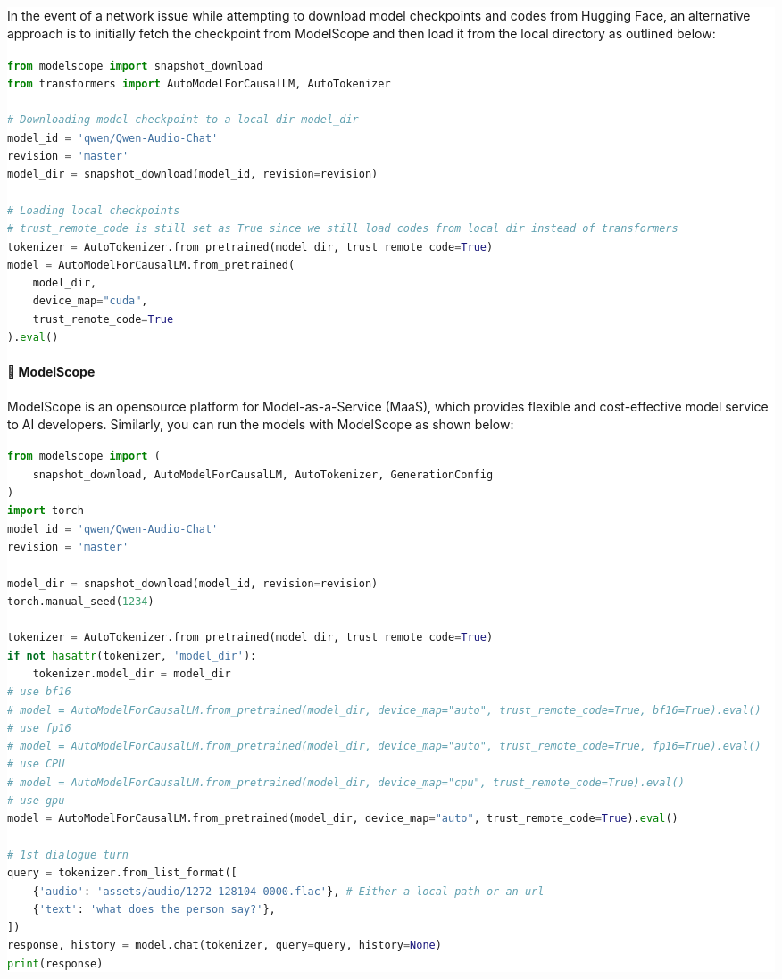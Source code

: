 
In the event of a network issue while attempting to download model checkpoints and codes from Hugging Face, an alternative approach is to initially fetch the checkpoint from ModelScope and then load it from the local directory as outlined below:

```python
from modelscope import snapshot_download
from transformers import AutoModelForCausalLM, AutoTokenizer

# Downloading model checkpoint to a local dir model_dir
model_id = 'qwen/Qwen-Audio-Chat'
revision = 'master'
model_dir = snapshot_download(model_id, revision=revision)

# Loading local checkpoints
# trust_remote_code is still set as True since we still load codes from local dir instead of transformers
tokenizer = AutoTokenizer.from_pretrained(model_dir, trust_remote_code=True)
model = AutoModelForCausalLM.from_pretrained(
    model_dir,
    device_map="cuda",
    trust_remote_code=True
).eval()
```

#### 🤖 ModelScope

ModelScope is an opensource platform for Model-as-a-Service (MaaS), which provides flexible and cost-effective model service to AI developers. Similarly, you can run the models with ModelScope as shown below:

```python
from modelscope import (
    snapshot_download, AutoModelForCausalLM, AutoTokenizer, GenerationConfig
)
import torch
model_id = 'qwen/Qwen-Audio-Chat'
revision = 'master'

model_dir = snapshot_download(model_id, revision=revision)
torch.manual_seed(1234)

tokenizer = AutoTokenizer.from_pretrained(model_dir, trust_remote_code=True)
if not hasattr(tokenizer, 'model_dir'):
    tokenizer.model_dir = model_dir
# use bf16
# model = AutoModelForCausalLM.from_pretrained(model_dir, device_map="auto", trust_remote_code=True, bf16=True).eval()
# use fp16
# model = AutoModelForCausalLM.from_pretrained(model_dir, device_map="auto", trust_remote_code=True, fp16=True).eval()
# use CPU
# model = AutoModelForCausalLM.from_pretrained(model_dir, device_map="cpu", trust_remote_code=True).eval()
# use gpu
model = AutoModelForCausalLM.from_pretrained(model_dir, device_map="auto", trust_remote_code=True).eval()

# 1st dialogue turn
query = tokenizer.from_list_format([
    {'audio': 'assets/audio/1272-128104-0000.flac'}, # Either a local path or an url
    {'text': 'what does the person say?'},
])
response, history = model.chat(tokenizer, query=query, history=None)
print(response)
```